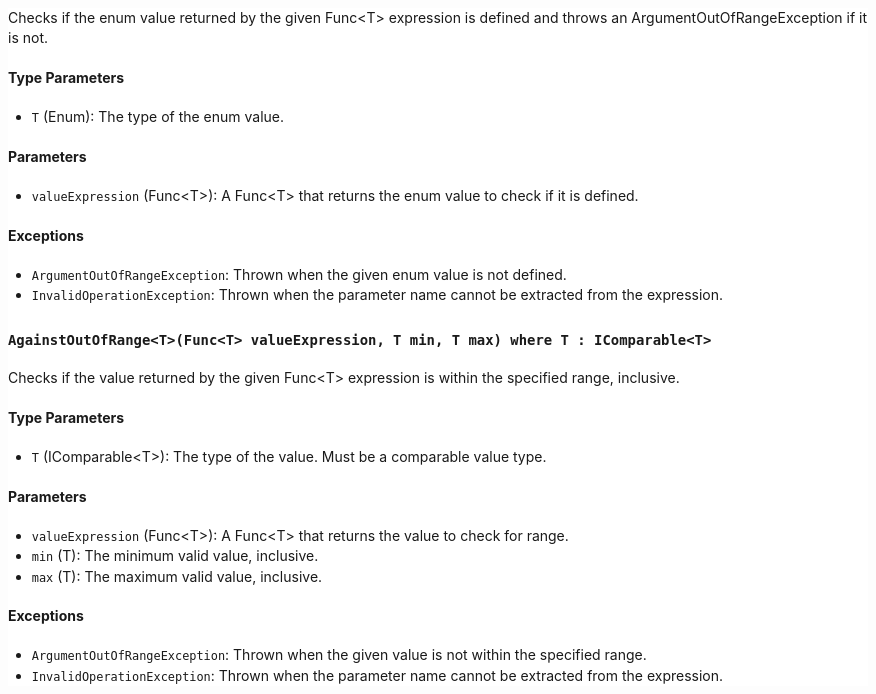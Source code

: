 Checks if the enum value returned by the given Func&lt;T&gt; expression is defined and throws an ArgumentOutOfRangeException if it is not.

#### Type Parameters

- `T` (Enum): The type of the enum value.

#### Parameters

- `valueExpression` (Func&lt;T&gt;): A Func&lt;T&gt; that returns the enum value to check if it is defined.

#### Exceptions

- `ArgumentOutOfRangeException`: Thrown when the given enum value is not defined.
- `InvalidOperationException`: Thrown when the parameter name cannot be extracted from the expression.

### `AgainstOutOfRange<T>(Func<T> valueExpression, T min, T max) where T : IComparable<T>`

Checks if the value returned by the given Func&lt;T&gt; expression is within the specified range, inclusive.

#### Type Parameters

- `T` (IComparable&lt;T&gt;): The type of the value. Must be a comparable value type.

#### Parameters

- `valueExpression` (Func&lt;T&gt;): A Func&lt;T&gt; that returns the value to check for range.
- `min` (T): The minimum valid value, inclusive.
- `max` (T): The maximum valid value, inclusive.

#### Exceptions

- `ArgumentOutOfRangeException`: Thrown when the given value is not within the specified range.
- `InvalidOperationException`: Thrown when the parameter name cannot be extracted from the expression.

